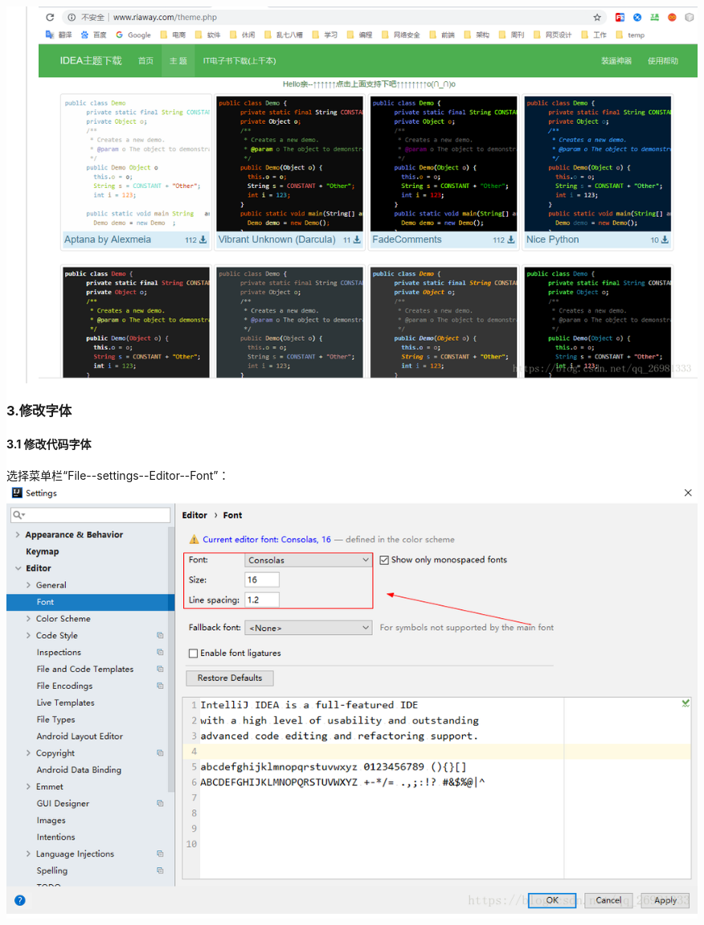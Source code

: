 > ![在这里插入图片描述 ](./images/20181008142422376.png)

### 3.修改字体

#### 3.1 修改代码字体

选择菜单栏“File--settings--Editor--Font”：
![在这里插入图片描述 ](./images/20181008143122695.png)
